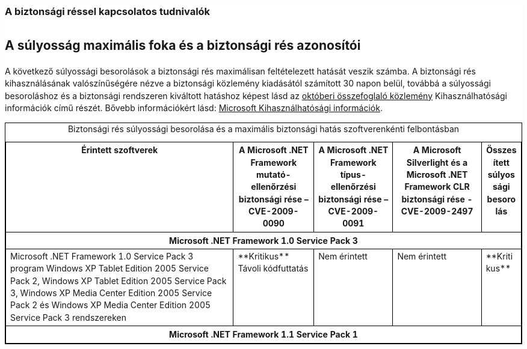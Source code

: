 ### A biztonsági réssel kapcsolatos tudnivalók

A súlyosság maximális foka és a biztonsági rés azonosítói
---------------------------------------------------------

A következő súlyossági besorolások a biztonsági rés maximálisan feltételezett hatását veszik számba. A biztonsági rés kihasználásának valószínűségére nézve a biztonsági közlemény kiadásától számított 30 napon belül, továbbá a súlyossági besoroláshoz és a biztonsági rendszeren kiváltott hatáshoz képest lásd az [októberi összefoglaló közlemény](http://technet.microsoft.com/security/bulletin/ms09-oct) Kihasználhatósági információk című részét. Bővebb információkért lásd: [Microsoft Kihasználhatósági információk](http://technet.microsoft.com/en-us/security/cc998259.aspx).

<p> </p>
<table style="border:1px solid black;" class="dataTable">
<caption>
Biztonsági rés súlyossági besorolása és a maximális biztonsági hatás szoftverenkénti felbontásban
</caption>
<tr class="thead">
<th style="border:1px solid black;" >
Érintett szoftverek
</th>
<th style="border:1px solid black;" >
A Microsoft .NET Framework mutató-ellenőrzési biztonsági rése – CVE-2009-0090
</th>
<th style="border:1px solid black;" >
A Microsoft .NET Framework típus-ellenőrzési biztonsági rése – CVE-2009-0091
</th>
<th style="border:1px solid black;" >
A Microsoft Silverlight és a Microsoft .NET Framework CLR biztonsági rése - CVE-2009-2497
</th>
<th style="border:1px solid black;" >
Összesített súlyossági besorolás
</th>
</tr>
<tr>
<th colspan="5" style="border:1px solid black;">
Microsoft .NET Framework 1.0 Service Pack 3
</th>
</tr>
<tr>
<td style="border:1px solid black;">
Microsoft .NET Framework 1.0 Service Pack 3 program Windows XP Tablet Edition 2005 Service Pack 2, Windows XP Tablet Edition 2005 Service Pack 3, Windows XP Media Center Edition 2005 Service Pack 2 és Windows XP Media Center Edition 2005 Service Pack 3 rendszereken
</td>
<td style="border:1px solid black;">
**Kritikus**   
Távoli kódfuttatás
</td>
<td style="border:1px solid black;">
Nem érintett
</td>
<td style="border:1px solid black;">
Nem érintett
</td>
<td style="border:1px solid black;">
**Kritikus**
</td>
</tr>
<tr>
<th colspan="5" style="border:1px solid black;">
Microsoft .NET Framework 1.1 Service Pack 1
</th>
</tr>